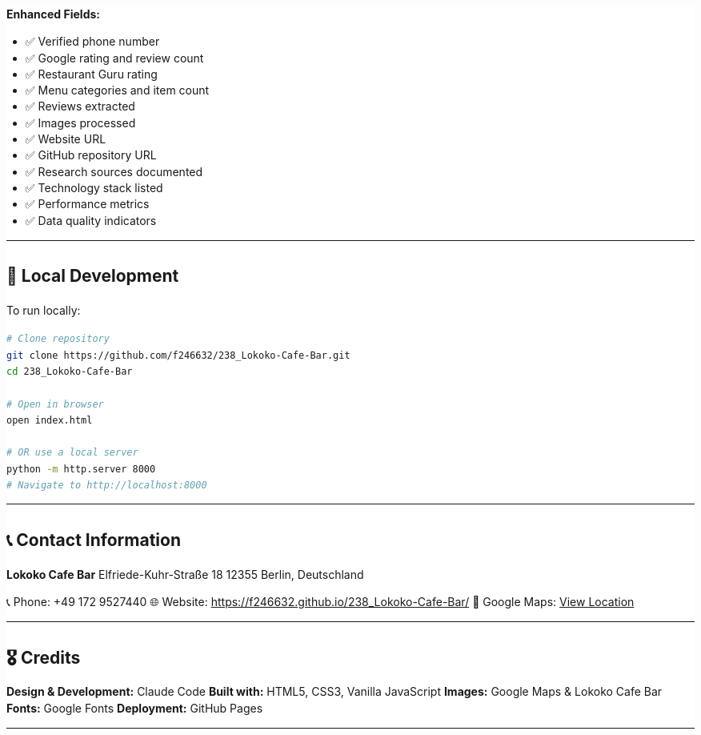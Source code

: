 **Enhanced Fields:**
- ✅ Verified phone number
- ✅ Google rating and review count
- ✅ Restaurant Guru rating
- ✅ Menu categories and item count
- ✅ Reviews extracted
- ✅ Images processed
- ✅ Website URL
- ✅ GitHub repository URL
- ✅ Research sources documented
- ✅ Technology stack listed
- ✅ Performance metrics
- ✅ Data quality indicators

---

## 🚀 Local Development

To run locally:

```bash
# Clone repository
git clone https://github.com/f246632/238_Lokoko-Cafe-Bar.git
cd 238_Lokoko-Cafe-Bar

# Open in browser
open index.html

# OR use a local server
python -m http.server 8000
# Navigate to http://localhost:8000
```

---

## 📞 Contact Information

**Lokoko Cafe Bar**
Elfriede-Kuhr-Straße 18
12355 Berlin, Deutschland

📞 Phone: +49 172 9527440
🌐 Website: https://f246632.github.io/238_Lokoko-Cafe-Bar/
📍 Google Maps: [View Location](https://www.google.com/maps/search/?api=1&query=Lokoko%20Cafe%20Bar&query_place_id=ChIJSXtYV15GqEcRdYE1UambWYw)

---

## 🎖️ Credits

**Design & Development:** Claude Code
**Built with:** HTML5, CSS3, Vanilla JavaScript
**Images:** Google Maps & Lokoko Cafe Bar
**Fonts:** Google Fonts
**Deployment:** GitHub Pages

---